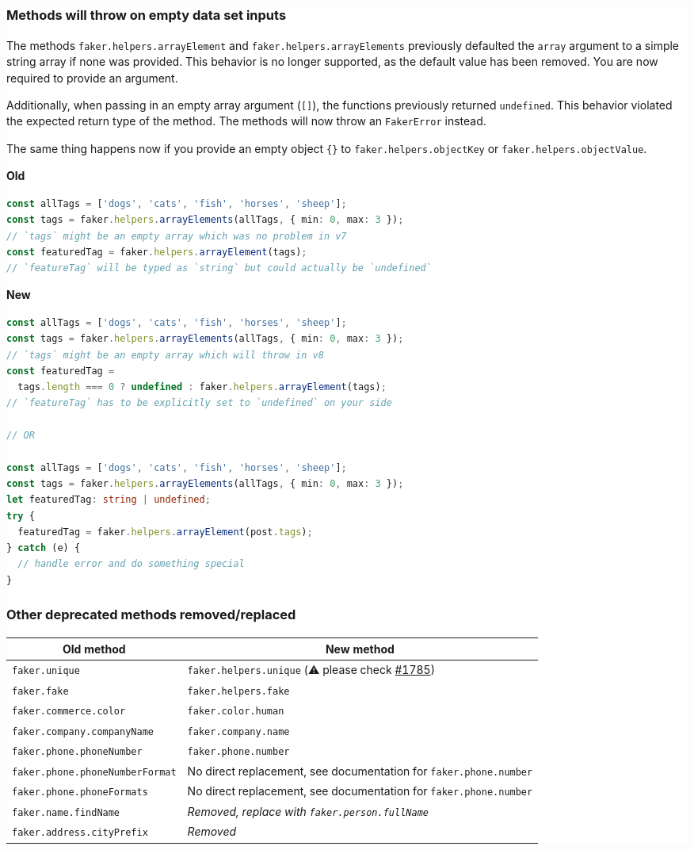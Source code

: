 ### Methods will throw on empty data set inputs

The methods `faker.helpers.arrayElement` and `faker.helpers.arrayElements` previously defaulted the `array` argument to a simple string array if none was provided.
This behavior is no longer supported, as the default value has been removed.
You are now required to provide an argument.

Additionally, when passing in an empty array argument (`[]`), the functions previously returned `undefined`.
This behavior violated the expected return type of the method.
The methods will now throw an `FakerError` instead.

The same thing happens now if you provide an empty object `{}` to `faker.helpers.objectKey` or `faker.helpers.objectValue`.

**Old**

```ts
const allTags = ['dogs', 'cats', 'fish', 'horses', 'sheep'];
const tags = faker.helpers.arrayElements(allTags, { min: 0, max: 3 });
// `tags` might be an empty array which was no problem in v7
const featuredTag = faker.helpers.arrayElement(tags);
// `featureTag` will be typed as `string` but could actually be `undefined`
```

**New**

```ts
const allTags = ['dogs', 'cats', 'fish', 'horses', 'sheep'];
const tags = faker.helpers.arrayElements(allTags, { min: 0, max: 3 });
// `tags` might be an empty array which will throw in v8
const featuredTag =
  tags.length === 0 ? undefined : faker.helpers.arrayElement(tags);
// `featureTag` has to be explicitly set to `undefined` on your side

// OR

const allTags = ['dogs', 'cats', 'fish', 'horses', 'sheep'];
const tags = faker.helpers.arrayElements(allTags, { min: 0, max: 3 });
let featuredTag: string | undefined;
try {
  featuredTag = faker.helpers.arrayElement(post.tags);
} catch (e) {
  // handle error and do something special
}
```

### Other deprecated methods removed/replaced

| Old method                      | New method                                                                                             |
| ------------------------------- | ------------------------------------------------------------------------------------------------------ |
| `faker.unique`                  | `faker.helpers.unique` (:warning: please check [#1785](https://github.com/faker-js/faker/issues/1785)) |
| `faker.fake`                    | `faker.helpers.fake`                                                                                   |
| `faker.commerce.color`          | `faker.color.human`                                                                                    |
| `faker.company.companyName`     | `faker.company.name`                                                                                   |
| `faker.phone.phoneNumber`       | `faker.phone.number`                                                                                   |
| `faker.phone.phoneNumberFormat` | No direct replacement, see documentation for `faker.phone.number`                                      |
| `faker.phone.phoneFormats`      | No direct replacement, see documentation for `faker.phone.number`                                      |
| `faker.name.findName`           | _Removed, replace with `faker.person.fullName`_                                                        |
| `faker.address.cityPrefix`      | _Removed_                                                                                              |